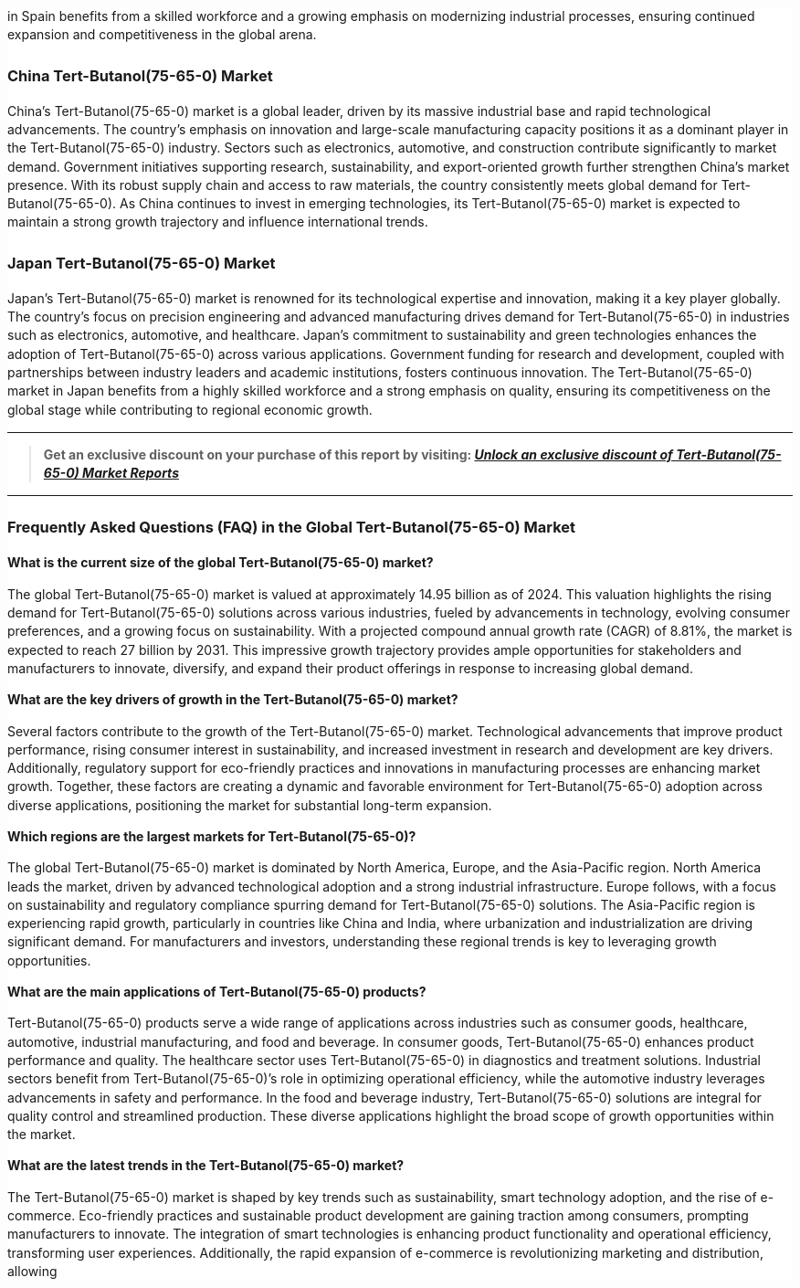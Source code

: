 in Spain benefits from a skilled workforce and a growing emphasis on modernizing industrial processes, ensuring continued expansion and competitiveness in the global arena.</p><h3>China Tert-Butanol(75-65-0) Market</h3><p>China&rsquo;s Tert-Butanol(75-65-0) market is a global leader, driven by its massive industrial base and rapid technological advancements. The country&rsquo;s emphasis on innovation and large-scale manufacturing capacity positions it as a dominant player in the Tert-Butanol(75-65-0) industry. Sectors such as electronics, automotive, and construction contribute significantly to market demand. Government initiatives supporting research, sustainability, and export-oriented growth further strengthen China&rsquo;s market presence. With its robust supply chain and access to raw materials, the country consistently meets global demand for Tert-Butanol(75-65-0). As China continues to invest in emerging technologies, its Tert-Butanol(75-65-0) market is expected to maintain a strong growth trajectory and influence international trends.</p><h3>Japan Tert-Butanol(75-65-0) Market</h3><p>Japan&rsquo;s Tert-Butanol(75-65-0) market is renowned for its technological expertise and innovation, making it a key player globally. The country&rsquo;s focus on precision engineering and advanced manufacturing drives demand for Tert-Butanol(75-65-0) in industries such as electronics, automotive, and healthcare. Japan&rsquo;s commitment to sustainability and green technologies enhances the adoption of Tert-Butanol(75-65-0) across various applications. Government funding for research and development, coupled with partnerships between industry leaders and academic institutions, fosters continuous innovation. The Tert-Butanol(75-65-0) market in Japan benefits from a highly skilled workforce and a strong emphasis on quality, ensuring its competitiveness on the global stage while contributing to regional economic growth.</p><hr /><blockquote><p><strong>Get an exclusive discount on your purchase of this report by visiting: <em><a href="://marketresearchpulse.com/ask-for-discount/47109?utm_source=Github&amp;utm_medium=0111">Unlock an exclusive discount of Tert-Butanol(75-65-0) Market Reports</a></em>&nbsp;</strong></p></blockquote><hr /><h3>Frequently Asked Questions (FAQ) in the Global Tert-Butanol(75-65-0) Market</h3><p><strong>What is the current size of the global Tert-Butanol(75-65-0) market?</strong></p><p>The global Tert-Butanol(75-65-0) market is valued at approximately 14.95 billion as of 2024. This valuation highlights the rising demand for Tert-Butanol(75-65-0) solutions across various industries, fueled by advancements in technology, evolving consumer preferences, and a growing focus on sustainability. With a projected compound annual growth rate (CAGR) of 8.81%, the market is expected to reach 27 billion by 2031. This impressive growth trajectory provides ample opportunities for stakeholders and manufacturers to innovate, diversify, and expand their product offerings in response to increasing global demand.</p><p><strong>What are the key drivers of growth in the Tert-Butanol(75-65-0) market?</strong></p><p>Several factors contribute to the growth of the Tert-Butanol(75-65-0) market. Technological advancements that improve product performance, rising consumer interest in sustainability, and increased investment in research and development are key drivers. Additionally, regulatory support for eco-friendly practices and innovations in manufacturing processes are enhancing market growth. Together, these factors are creating a dynamic and favorable environment for Tert-Butanol(75-65-0) adoption across diverse applications, positioning the market for substantial long-term expansion.</p><p><strong>Which regions are the largest markets for Tert-Butanol(75-65-0)?</strong></p><p>The global Tert-Butanol(75-65-0) market is dominated by North America, Europe, and the Asia-Pacific region. North America leads the market, driven by advanced technological adoption and a strong industrial infrastructure. Europe follows, with a focus on sustainability and regulatory compliance spurring demand for Tert-Butanol(75-65-0) solutions. The Asia-Pacific region is experiencing rapid growth, particularly in countries like China and India, where urbanization and industrialization are driving significant demand. For manufacturers and investors, understanding these regional trends is key to leveraging growth opportunities.</p><p><strong>What are the main applications of Tert-Butanol(75-65-0) products?</strong></p><p>Tert-Butanol(75-65-0) products serve a wide range of applications across industries such as consumer goods, healthcare, automotive, industrial manufacturing, and food and beverage. In consumer goods, Tert-Butanol(75-65-0) enhances product performance and quality. The healthcare sector uses Tert-Butanol(75-65-0) in diagnostics and treatment solutions. Industrial sectors benefit from Tert-Butanol(75-65-0)&rsquo;s role in optimizing operational efficiency, while the automotive industry leverages advancements in safety and performance. In the food and beverage industry, Tert-Butanol(75-65-0) solutions are integral for quality control and streamlined production. These diverse applications highlight the broad scope of growth opportunities within the market.</p><p><strong>What are the latest trends in the Tert-Butanol(75-65-0) market?</strong></p><p>The Tert-Butanol(75-65-0) market is shaped by key trends such as sustainability, smart technology adoption, and the rise of e-commerce. Eco-friendly practices and sustainable product development are gaining traction among consumers, prompting manufacturers to innovate. The integration of smart technologies is enhancing product functionality and operational efficiency, transforming user experiences. Additionally, the rapid expansion of e-commerce is revolutionizing marketing and distribution, allowing